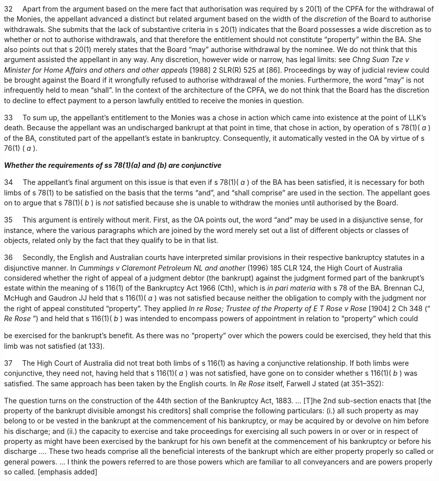 32     Apart from the argument based on the mere fact that authorisation was required by s 20(1) of the CPFA for the withdrawal of the Monies, the appellant advanced a distinct but related argument based on the width of the _discretion_ of the Board to authorise withdrawals. She submits that the lack of substantive criteria in s 20(1) indicates that the Board possesses a wide discretion as to whether or not to authorise withdrawals, and that therefore the entitlement should not constitute “property” within the BA. She also points out that s 20(1) merely states that the Board “may” authorise withdrawal by the nominee. We do not think that this argument assisted the appellant in any way. Any discretion, however wide or narrow, has legal limits: see _Chng Suan Tze v Minister for Home Affairs and others and other appeals_ <span class="citation">[1988] 2 SLR(R) 525</span> at [86]. Proceedings by way of judicial review could be brought against the Board if it wrongfully refused to authorise withdrawal of the monies. Furthermore, the word “may” is not infrequently held to mean “shall”. In the context of the architecture of the CPFA, we do not think that the Board has the discretion to decline to effect payment to a person lawfully entitled to receive the monies in question. 

33     To sum up, the appellant’s entitlement to the Monies was a chose in action which came into existence at the point of LLK’s death. Because the appellant was an undischarged bankrupt at that point in time, that chose in action, by operation of s 78(1)( _a_ ) of the BA, constituted part of the appellant’s estate in bankruptcy. Consequently, it automatically vested in the OA by virtue of s 76(1) ( _a_ ). 

**_Whether the requirements of ss 78(1)(a) and (b) are conjunctive_** 

34     The appellant’s final argument on this issue is that even if s 78(1)( _a_ ) of the BA has been satisfied, it is necessary for both limbs of s 78(1) to be satisfied on the basis that the terms “and”, and “shall comprise” are used in the section. The appellant goes on to argue that s 78(1)( _b_ ) is _not_ satisfied because she is unable to withdraw the monies until authorised by the Board. 

35     This argument is entirely without merit. First, as the OA points out, the word “and” may be used in a disjunctive sense, for instance, where the various paragraphs which are joined by the word merely set out a list of different objects or classes of objects, related only by the fact that they qualify to be in that list. 

36     Secondly, the English and Australian courts have interpreted similar provisions in their respective bankruptcy statutes in a disjunctive manner. In _Cummings v Claremont Petroleum NL and another_ (1996) 185 CLR 124, the High Court of Australia considered whether the right of appeal of a judgment debtor (the bankrupt) against the judgment formed part of the bankrupt’s estate within the meaning of s 116(1) of the Bankruptcy Act 1966 (Cth), which is _in pari materia_ with s 78 of the BA. Brennan CJ, McHugh and Gaudron JJ held that s 116(1)( _a_ ) was not satisfied because neither the obligation to comply with the judgment nor the right of appeal constituted “property”. They applied _In re Rose; Trustee of the Property of E T Rose v Rose_ [1904] 2 Ch 348 (“ _Re Rose_ ”) and held that s 116(1)( _b_ ) was intended to encompass powers of appointment in relation to “property” which could 


be exercised for the bankrupt’s benefit. As there was no “property” over which the powers could be exercised, they held that this limb was not satisfied (at 133). 

37     The High Court of Australia did not treat both limbs of s 116(1) as having a conjunctive relationship. If both limbs were conjunctive, they need not, having held that s 116(1)( _a_ ) was not satisfied, have gone on to consider whether s 116(1)( _b_ ) was satisfied. The same approach has been taken by the English courts. In _Re Rose_ itself, Farwell J stated (at 351​–352): 

 The question turns on the construction of the 44th section of the Bankruptcy Act, 1883. ... [T]he 2nd sub-section enacts that [the property of the bankrupt divisible amongst his creditors] shall comprise the following particulars: (i.) all such property as may belong to or be vested in the bankrupt at the commencement of his bankruptcy, or may be acquired by or devolve on him before his discharge; and (ii.) the capacity to exercise and take proceedings for exercising all such powers in or over or in respect of property as might have been exercised by the bankrupt for his own benefit at the commencement of his bankruptcy or before his discharge .... These two heads comprise all the beneficial interests of the bankrupt which are either property properly so called or general powers. ... I think the powers referred to are those powers which are familiar to all conveyancers and are powers properly so called. [emphasis added] 

